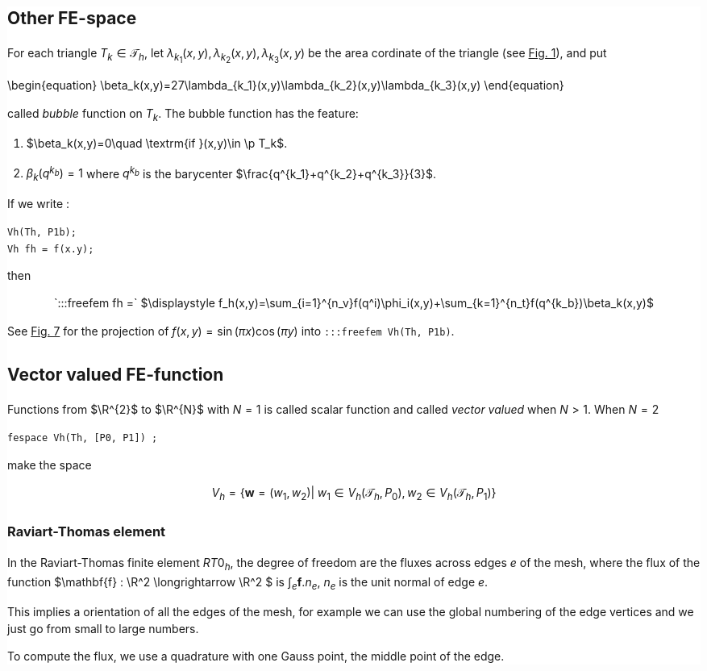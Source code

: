 
## Other FE-space

For each triangle $T_k\in \mathcal{T}_h$, let $\lambda_{k_1}(x,y),\, \lambda_{k_2}(x,y),\, \lambda_{k_3}(x,y)$ be the area cordinate of the triangle (see [Fig. 1](#Fig1)), and put

\begin{equation}
\beta_k(x,y)=27\lambda_{k_1}(x,y)\lambda_{k_2}(x,y)\lambda_{k_3}(x,y)
\end{equation}

called _bubble_ function on $T_k$. The bubble function has the feature:
1. $\beta_k(x,y)=0\quad \textrm{if }(x,y)\in \p T_k$.

2. $\beta_k(q^{k_b})=1$ where $q^{k_b}$ is the barycenter $\frac{q^{k_1}+q^{k_2}+q^{k_3}}{3}$.

If we write :

```freefem
Vh(Th, P1b);
Vh fh = f(x.y);
```

then

<center>
`:::freefem fh =` $\displaystyle f_h(x,y)=\sum_{i=1}^{n_v}f(q^i)\phi_i(x,y)+\sum_{k=1}^{n_t}f(q^{k_b})\beta_k(x,y)$
</center>

See [Fig. 7](#Fig7) for the projection of $f(x,y)=\sin(\pi x)\cos(\pi y)$ into `:::freefem Vh(Th, P1b)`.

## Vector valued FE-function

Functions from $\R^{2}$ to $\R^{N}$ with $N=1$ is called scalar function and called _vector valued_ when $N>1$. When $N=2$

```freefem
fespace Vh(Th, [P0, P1]) ;
```

make the space

$$
V_h=\{\mathbf{w}=(w_1,w_2)|\; w_1\in V_h(\mathcal{T}_h,P_0),\,
w_2\in V_h(\mathcal{T}_h,P_1)\}
$$

### Raviart-Thomas element

In the Raviart-Thomas finite element $RT0_{h}$, the degree of freedom are the fluxes across edges $e$ of the mesh, where the flux of the function $\mathbf{f} : \R^2 \longrightarrow \R^2 $ is $\int_{e} \mathbf{f}.n_{e}$, $n_{e}$ is the unit normal of edge $e$.

This implies a orientation of all the edges of the mesh, for example we can use the global numbering of the edge vertices and we just go from small to large numbers.

To compute the flux, we use a quadrature with one Gauss point, the middle point of the edge.
